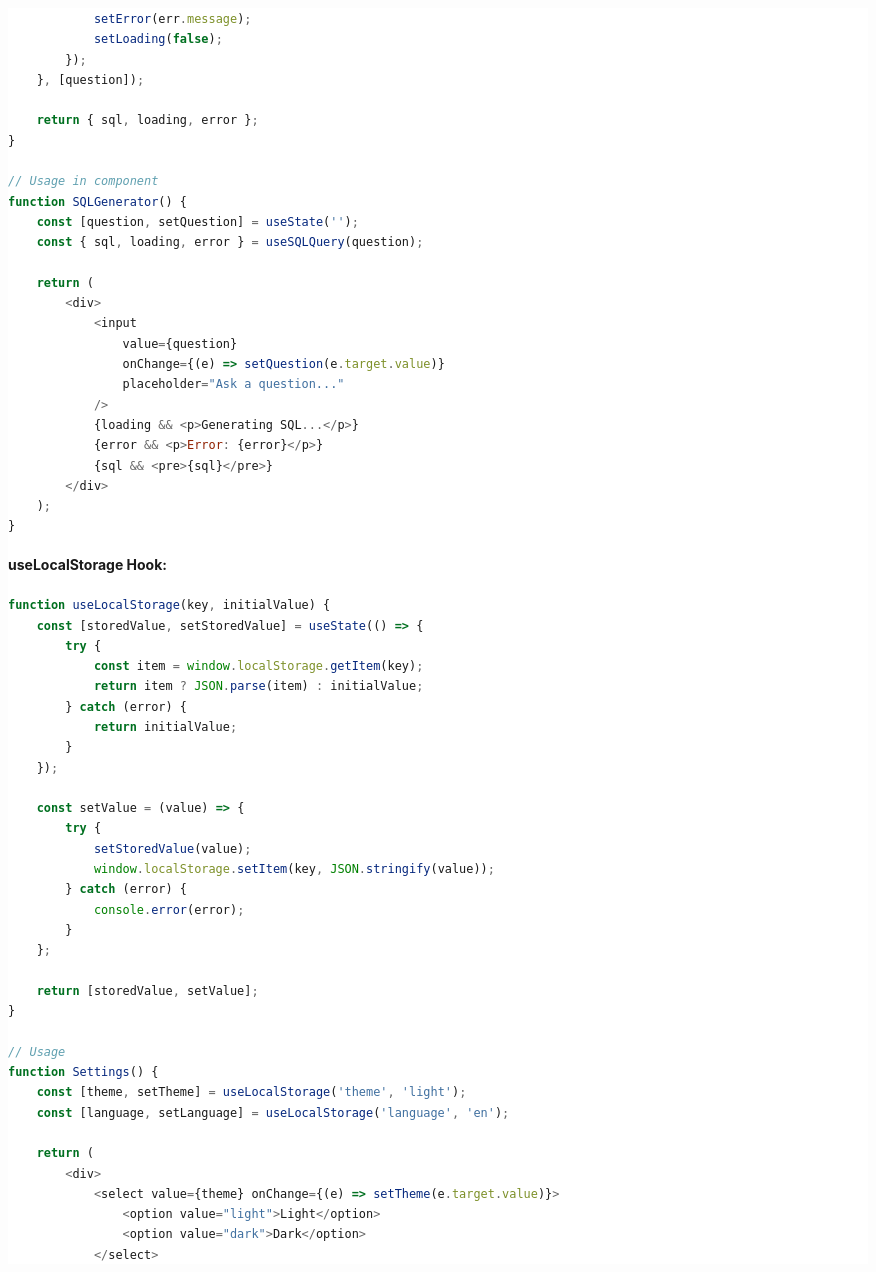 ```javascript
            setError(err.message);
            setLoading(false);
        });
    }, [question]);
    
    return { sql, loading, error };
}

// Usage in component
function SQLGenerator() {
    const [question, setQuestion] = useState('');
    const { sql, loading, error } = useSQLQuery(question);
    
    return (
        <div>
            <input 
                value={question}
                onChange={(e) => setQuestion(e.target.value)}
                placeholder="Ask a question..."
            />
            {loading && <p>Generating SQL...</p>}
            {error && <p>Error: {error}</p>}
            {sql && <pre>{sql}</pre>}
        </div>
    );
}
```

#### **useLocalStorage Hook:**
```javascript
function useLocalStorage(key, initialValue) {
    const [storedValue, setStoredValue] = useState(() => {
        try {
            const item = window.localStorage.getItem(key);
            return item ? JSON.parse(item) : initialValue;
        } catch (error) {
            return initialValue;
        }
    });
    
    const setValue = (value) => {
        try {
            setStoredValue(value);
            window.localStorage.setItem(key, JSON.stringify(value));
        } catch (error) {
            console.error(error);
        }
    };
    
    return [storedValue, setValue];
}

// Usage
function Settings() {
    const [theme, setTheme] = useLocalStorage('theme', 'light');
    const [language, setLanguage] = useLocalStorage('language', 'en');
    
    return (
        <div>
            <select value={theme} onChange={(e) => setTheme(e.target.value)}>
                <option value="light">Light</option>
                <option value="dark">Dark</option>
            </select>
```
